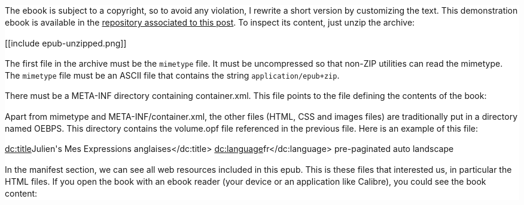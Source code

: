 The ebook is subject to a copyright, so to avoid any violation, I rewrite a short version by customizing the text. This demonstration ebook is available in the [repository associated to this post](FIXME). To inspect its content, just unzip the archive:

[[include epub-unzipped.png]]

The first file in the archive must be the `mimetype` file. It must be uncompressed so that non-ZIP utilities can read the mimetype. The `mimetype` file must be an ASCII file that contains the string `application/epub+zip`.

There must be a META-INF directory containing container.xml. This file points to the file defining the contents of the book:

<?xml version="1.0"?>
<container version="1.0"
           xmlns="urn:oasis:names:tc:opendocument:xmlns:container">
<rootfiles>
  <rootfile full-path="OEBPS/volume.opf" media-type="application/oebps-package+xml" />
</rootfiles>
</container>

Apart from mimetype and META-INF/container.xml, the other files (HTML, CSS and images files) are traditionally put in a directory named OEBPS. This directory contains the volume.opf file referenced in the previous file. Here is an example of this file:

<?xml version="1.0" encoding="UTF-8" standalone="no"?>
<package xmlns="http://www.idpf.org/2007/opf"
         prefix="cc: http://creativecommons.org/ns"
         version="3.0">
  <metadata xmlns:dc="http://purl.org/dc/elements/1.1/"
            xmlns:opf="http://www.idpf.org/2007/opf">
    <dc:title>Julien's Mes Expressions anglaises</dc:title>
    <dc:language>fr</dc:language>
    <meta content="cover" name="cover"/>
    <meta property="rendition:layout">pre-paginated</meta>
    <meta property="rendition:orientation">auto</meta>
    <meta property="rendition:spread">landscape</meta>
  </metadata>
  <manifest>
    <item href="images/cover.jpg" id="cover" media-type="image/jpeg" properties="cover-image"/>
    <item href="images/Page_1.jpg" id="jpg296" media-type="image/jpeg"/>
    <item href="Page_1.html" id="Page_1" media-type="application/xhtml+xml"/>
    <item href="Page_2.html" id="Page_2" media-type="application/xhtml+xml"/>
    <item href="toc.html" id="toc" media-type="application/xhtml+xml" properties="nav"/>
    <item href="css/ENE.css" id="css288" media-type="text/css"/>
    <item href="_page_map_.xml" id="_page_map_" media-type="application/oebps-page-map+xml"/>
  </manifest>
  <spine page-map="_page_map_">
    <itemref idref="Page_1" linear="yes" properties="page-spread-right"/>
    <itemref idref="Page_2" linear="yes" properties="page-spread-right"/>
  <spine>
</package>

In the manifest section, we can see all web resources included in this epub. This is these files that interested us, in particular the HTML files. If you open the book with an ebook reader (your device or an application like Calibre), you could see the book content:
